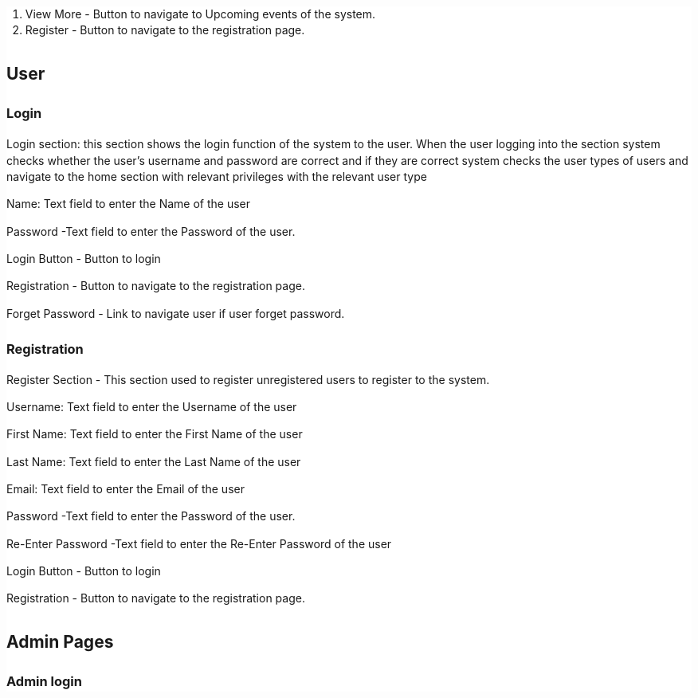 

1. View More - Button to navigate to Upcoming events of the system.
1. Register - Button to navigate to the registration page.



## User

### Login


Login section: this section shows the login function of the system to the user. When the user logging into the section system checks whether the user’s username and password are correct and if they are correct system checks the user types of users and navigate to the home section with relevant privileges with the relevant user type 

Name: Text field to enter the Name of the user  

Password -Text field to enter the Password of the user. 

Login Button - Button to login 

Registration - Button to navigate to the registration page. 

Forget Password - Link to navigate user if user forget password.  










### Registration



Register Section - This section used to register unregistered users to register to the system. 

Username: Text field to enter the Username of the user 

First Name: Text field to enter the First Name of the user  

Last Name: Text field to enter the Last Name of the user   

Email: Text field to enter the Email of the user     

Password -Text field to enter the Password of the user.

Re-Enter Password -Text field to enter the Re-Enter Password of the user 

Login Button - Button to login 

Registration - Button to navigate to the registration page. 




## Admin Pages

### Admin login
